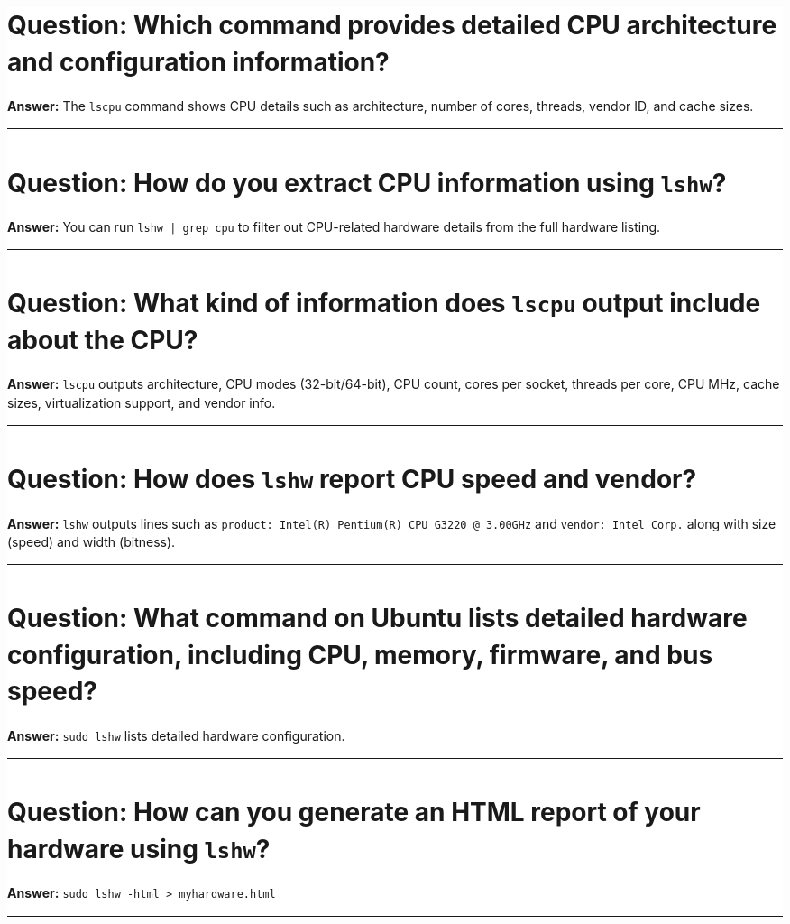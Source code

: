 # Question: Which command provides detailed CPU architecture and configuration information?

**Answer:**
The `lscpu` command shows CPU details such as architecture, number of cores, threads, vendor ID, and cache sizes.

---

# Question: How do you extract CPU information using `lshw`?

**Answer:**
You can run `lshw | grep cpu` to filter out CPU-related hardware details from the full hardware listing.

---

# Question: What kind of information does `lscpu` output include about the CPU?

**Answer:**
`lscpu` outputs architecture, CPU modes (32-bit/64-bit), CPU count, cores per socket, threads per core, CPU MHz, cache sizes, virtualization support, and vendor info.

---

# Question: How does `lshw` report CPU speed and vendor?

**Answer:**
`lshw` outputs lines such as `product: Intel(R) Pentium(R) CPU G3220 @ 3.00GHz` and `vendor: Intel Corp.` along with size (speed) and width (bitness).

---

# Question: What command on Ubuntu lists detailed hardware configuration, including CPU, memory, firmware, and bus speed?

**Answer:**
`sudo lshw` lists detailed hardware configuration.

---

# Question: How can you generate an HTML report of your hardware using `lshw`?

**Answer:**
`sudo lshw -html > myhardware.html`

---
